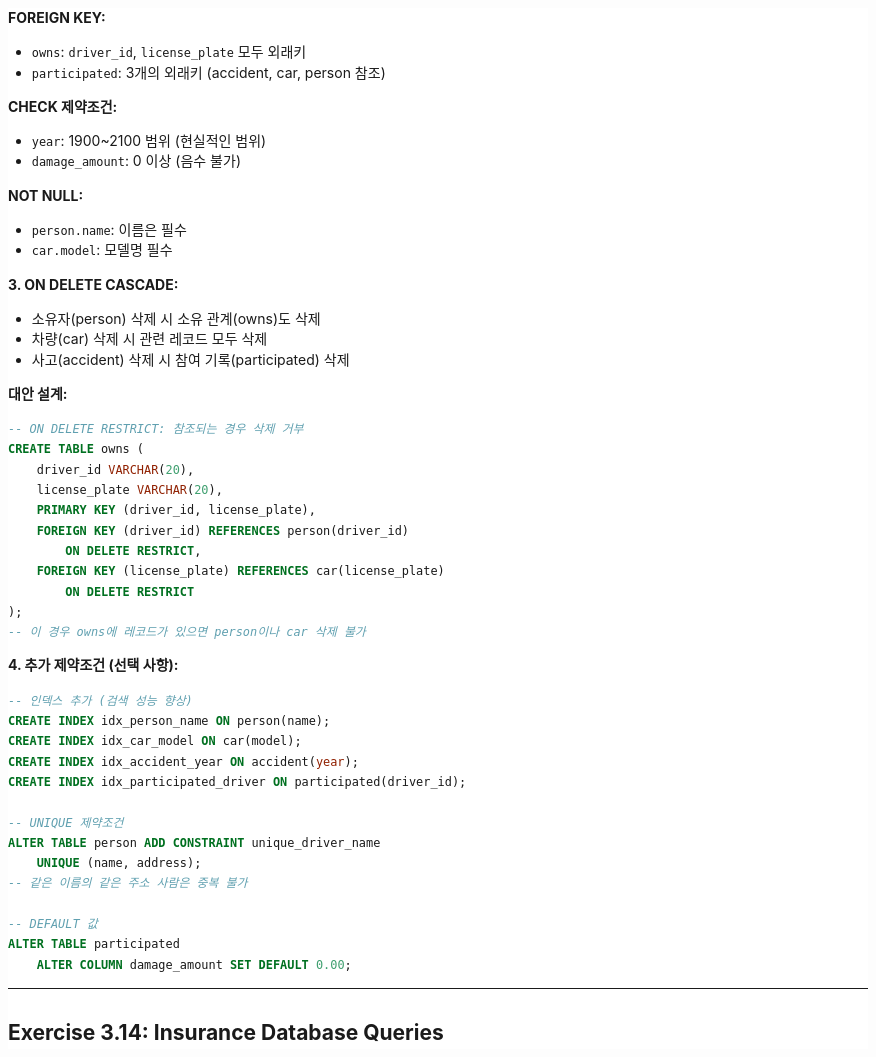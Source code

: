**FOREIGN KEY:**
- `owns`: `driver_id`, `license_plate` 모두 외래키
- `participated`: 3개의 외래키 (accident, car, person 참조)

**CHECK 제약조건:**
- `year`: 1900~2100 범위 (현실적인 범위)
- `damage_amount`: 0 이상 (음수 불가)

**NOT NULL:**
- `person.name`: 이름은 필수
- `car.model`: 모델명 필수

**3. ON DELETE CASCADE:**
- 소유자(person) 삭제 시 소유 관계(owns)도 삭제
- 차량(car) 삭제 시 관련 레코드 모두 삭제
- 사고(accident) 삭제 시 참여 기록(participated) 삭제

**대안 설계:**
```sql
-- ON DELETE RESTRICT: 참조되는 경우 삭제 거부
CREATE TABLE owns (
    driver_id VARCHAR(20),
    license_plate VARCHAR(20),
    PRIMARY KEY (driver_id, license_plate),
    FOREIGN KEY (driver_id) REFERENCES person(driver_id)
        ON DELETE RESTRICT,
    FOREIGN KEY (license_plate) REFERENCES car(license_plate)
        ON DELETE RESTRICT
);
-- 이 경우 owns에 레코드가 있으면 person이나 car 삭제 불가
```

**4. 추가 제약조건 (선택 사항):**

```sql
-- 인덱스 추가 (검색 성능 향상)
CREATE INDEX idx_person_name ON person(name);
CREATE INDEX idx_car_model ON car(model);
CREATE INDEX idx_accident_year ON accident(year);
CREATE INDEX idx_participated_driver ON participated(driver_id);

-- UNIQUE 제약조건
ALTER TABLE person ADD CONSTRAINT unique_driver_name
    UNIQUE (name, address);
-- 같은 이름의 같은 주소 사람은 중복 불가

-- DEFAULT 값
ALTER TABLE participated
    ALTER COLUMN damage_amount SET DEFAULT 0.00;
```

---

## Exercise 3.14: Insurance Database Queries

